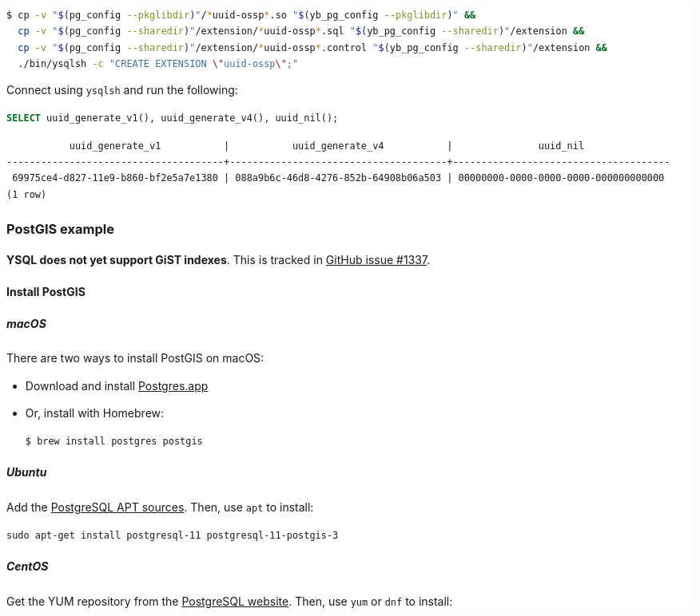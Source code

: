 ```sh
$ cp -v "$(pg_config --pkglibdir)"/*uuid-ossp*.so "$(yb_pg_config --pkglibdir)" && 
  cp -v "$(pg_config --sharedir)"/extension/*uuid-ossp*.sql "$(yb_pg_config --sharedir)"/extension && 
  cp -v "$(pg_config --sharedir)"/extension/*uuid-ossp*.control "$(yb_pg_config --sharedir)"/extension &&
  ./bin/ysqlsh -c "CREATE EXTENSION \"uuid-ossp\";"
```

Connect using `ysqlsh` and run the following:

```sql
SELECT uuid_generate_v1(), uuid_generate_v4(), uuid_nil();
```

```output
           uuid_generate_v1           |           uuid_generate_v4           |               uuid_nil
--------------------------------------+--------------------------------------+--------------------------------------
 69975ce4-d827-11e9-b860-bf2e5a7e1380 | 088a9b6c-46d8-4276-852b-64908b06a503 | 00000000-0000-0000-0000-000000000000
(1 row)
```

### PostGIS example

**YSQL does not yet support GiST indexes**. This is tracked in [GitHub issue #1337](https://github.com/yugabyte/yugabyte-db/issues/1337).

#### Install PostGIS

##### macOS

There are two ways to install PostGIS on macOS:

* Download and install [Postgres.app](https://postgresapp.com/)

* Or, install with Homebrew:

    ```sh
    $ brew install postgres postgis
    ```

##### Ubuntu

Add the [PostgreSQL APT sources](https://www.postgresql.org/download/linux/ubuntu/). Then, use `apt` to install:

```shell script
sudo apt-get install postgresql-11 postgresql-11-postgis-3
```

##### CentOS

Get the YUM repository from the [PostgreSQL website](https://www.postgresql.org/download/linux/redhat/). Then, use `yum` or `dnf` to install:
